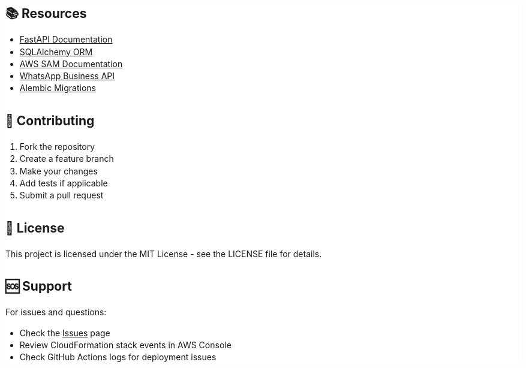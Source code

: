 ## 📚 Resources

- [FastAPI Documentation](https://fastapi.tiangolo.com/)
- [SQLAlchemy ORM](https://docs.sqlalchemy.org/)
- [AWS SAM Documentation](https://docs.aws.amazon.com/serverless-application-model/)
- [WhatsApp Business API](https://developers.facebook.com/docs/whatsapp/business-management-api/)
- [Alembic Migrations](https://alembic.sqlalchemy.org/)

## 🤝 Contributing

1. Fork the repository
2. Create a feature branch
3. Make your changes
4. Add tests if applicable
5. Submit a pull request

## 📄 License

This project is licensed under the MIT License - see the LICENSE file for details.

## 🆘 Support

For issues and questions:
- Check the [Issues](https://github.com/jvillaweg/wssp-gastos/issues) page
- Review CloudFormation stack events in AWS Console
- Check GitHub Actions logs for deployment issues
